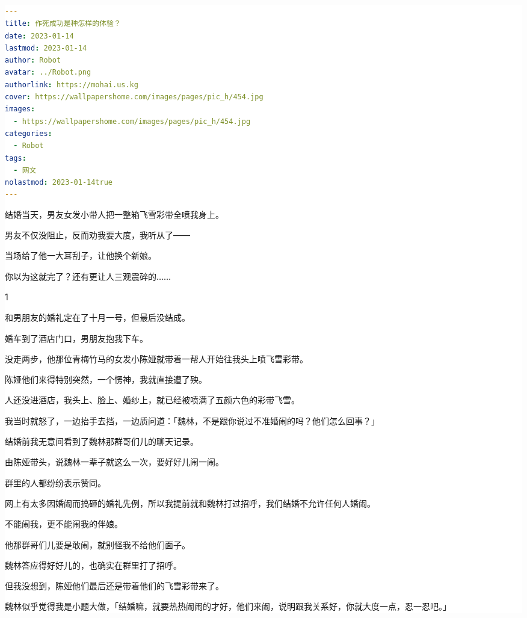 ```yaml
---
title: 作死成功是种怎样的体验？
date: 2023-01-14
lastmod: 2023-01-14
author: Robot
avatar: ../Robot.png
authorlink: https://mohai.us.kg
cover: https://wallpapershome.com/images/pages/pic_h/454.jpg
images:
  - https://wallpapershome.com/images/pages/pic_h/454.jpg
categories:
  - Robot
tags:
  - 网文
nolastmod: 2023-01-14true
---
```




结婚当天，男友女发小带人把一整箱飞雪彩带全喷我身上。

男友不仅没阻止，反而劝我要大度，我听从了——

当场给了他一大耳刮子，让他换个新娘。

你以为这就完了？还有更让人三观震碎的……

1

和男朋友的婚礼定在了十月一号，但最后没结成。

婚车到了酒店门口，男朋友抱我下车。

没走两步，他那位青梅竹马的女发小陈娅就带着一帮人开始往我头上喷飞雪彩带。

陈娅他们来得特别突然，一个愣神，我就直接遭了殃。

人还没进酒店，我头上、脸上、婚纱上，就已经被喷满了五颜六色的彩带飞雪。

我当时就怒了，一边抬手去挡，一边质问道：「魏林，不是跟你说过不准婚闹的吗？他们怎么回事？」

结婚前我无意间看到了魏林那群哥们儿的聊天记录。

由陈娅带头，说魏林一辈子就这么一次，要好好儿闹一闹。

群里的人都纷纷表示赞同。

网上有太多因婚闹而搞砸的婚礼先例，所以我提前就和魏林打过招呼，我们结婚不允许任何人婚闹。

不能闹我，更不能闹我的伴娘。

他那群哥们儿要是敢闹，就别怪我不给他们面子。

魏林答应得好好儿的，也确实在群里打了招呼。

但我没想到，陈娅他们最后还是带着他们的飞雪彩带来了。

魏林似乎觉得我是小题大做，「结婚嘛，就要热热闹闹的才好，他们来闹，说明跟我关系好，你就大度一点，忍一忍吧。」
